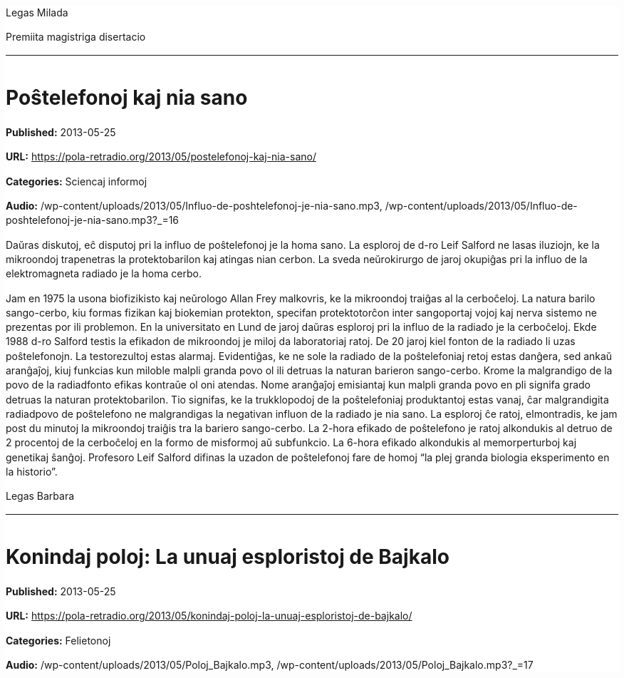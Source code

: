 Legas Milada

Premiita magistriga disertacio


---

# Poŝtelefonoj kaj nia sano

**Published:** 2013-05-25

**URL:** https://pola-retradio.org/2013/05/postelefonoj-kaj-nia-sano/

**Categories:** Sciencaj informoj

**Audio:** /wp-content/uploads/2013/05/Influo-de-poshtelefonoj-je-nia-sano.mp3, /wp-content/uploads/2013/05/Influo-de-poshtelefonoj-je-nia-sano.mp3?_=16

Daŭras diskutoj, eĉ disputoj pri la influo de poŝtelefonoj je la homa sano. La esploroj de d-ro Leif Salford ne lasas iluziojn, ke la mikroondoj trapenetras la protekto­barilon kaj atingas nian cerbon. La sveda neŭro­kirurgo de jaroj okupiĝas pri la influo de la elektromagneta radiado je la homa cerbo.

Jam en 1975 la usona biofizik­isto kaj neŭrologo Allan Frey malkovris, ke la mikroondoj traiĝas al la cerboĉeloj. La natura barilo sango-cerbo, kiu formas fizikan kaj biokemian protekton, specifan protekto­torĉon inter sangoportaj vojoj kaj nerva sistemo ne prezentas por ili problemon. En la universitato en Lund de jaroj daŭras esploroj pri la influo de la radiado je la cerboĉeloj. Ekde 1988 d-ro Salford testis la efikadon de mikroondoj je miloj da laboratoriaj ratoj. De 20 jaroj kiel fonton de la radiado li uzas poŝtelefonojn. La testo­rezultoj estas alarmaj. Evidentiĝas, ke ne sole la radiado de la poŝ­telefoniaj retoj estas danĝera, sed ankaŭ aranĝaĵoj, kiuj funkcias kun miloble malpli granda povo ol ili detruas la naturan barieron sango-cerbo. Krome la malgrandigo de la povo de la radiadfonto efikas kontraŭe ol oni atendas. Nome aranĝaĵoj emisiantaj kun malpli granda povo en pli signifa grado detruas la naturan protektobarilon. Tio signifas, ke la truk­klopodoj de la poŝtelefoniaj produktantoj estas vanaj, ĉar malgrandig­ita radiadpovo de poŝtelefono ne malgrandigas la negativan influon de la radiado je nia sano. La esploroj ĉe ratoj, elmontradis, ke jam post du minutoj la mikroondoj traiĝis tra la bariero sango-cerbo. La 2-hora efikado de poŝtelefono je ratoj alkondukis al detruo de 2 procentoj de la cerboĉeloj en la formo de misformoj aŭ subfunkcio. La 6-hora efikado alkondukis al memor­perturboj kaj genetikaj ŝanĝoj. Profesoro Leif Salford difinas la uzadon de poŝtelefonoj fare de homoj “la plej granda biologia eksperimento en la historio”.

Legas Barbara


---

# Konindaj poloj: La unuaj esploristoj de Bajkalo

**Published:** 2013-05-25

**URL:** https://pola-retradio.org/2013/05/konindaj-poloj-la-unuaj-esploristoj-de-bajkalo/

**Categories:** Felietonoj

**Audio:** /wp-content/uploads/2013/05/Poloj_Bajkalo.mp3, /wp-content/uploads/2013/05/Poloj_Bajkalo.mp3?_=17
